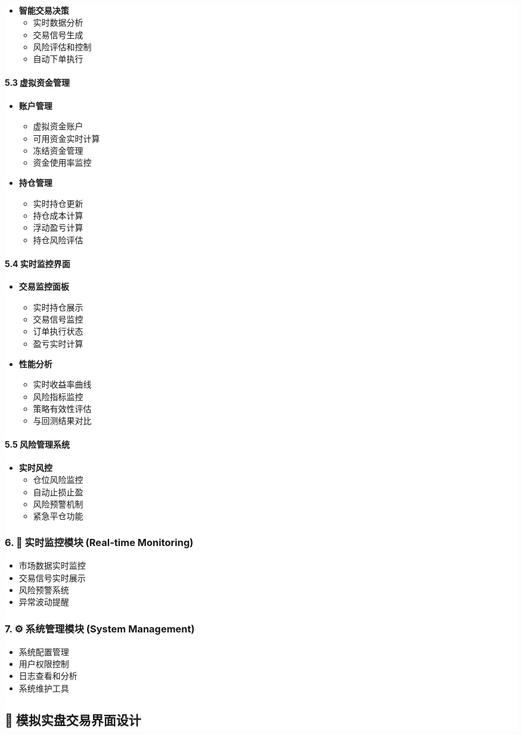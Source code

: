 - **智能交易决策**
  - 实时数据分析
  - 交易信号生成
  - 风险评估和控制
  - 自动下单执行

#### 5.3 虚拟资金管理
- **账户管理**
  - 虚拟资金账户
  - 可用资金实时计算
  - 冻结资金管理
  - 资金使用率监控

- **持仓管理**
  - 实时持仓更新
  - 持仓成本计算
  - 浮动盈亏计算
  - 持仓风险评估

#### 5.4 实时监控界面
- **交易监控面板**
  - 实时持仓展示
  - 交易信号监控
  - 订单执行状态
  - 盈亏实时计算

- **性能分析**
  - 实时收益率曲线
  - 风险指标监控
  - 策略有效性评估
  - 与回测结果对比

#### 5.5 风险管理系统
- **实时风控**
  - 仓位风险监控
  - 自动止损止盈
  - 风险预警机制
  - 紧急平仓功能

### 6. 📡 实时监控模块 (Real-time Monitoring)
- 市场数据实时监控
- 交易信号实时展示
- 风险预警系统
- 异常波动提醒

### 7. ⚙️ 系统管理模块 (System Management)
- 系统配置管理
- 用户权限控制
- 日志查看和分析
- 系统维护工具

## 🎨 模拟实盘交易界面设计
